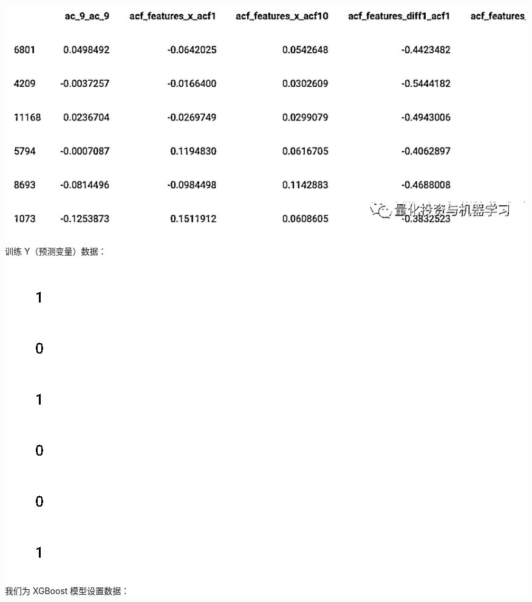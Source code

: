 ![](img/85b952d440f3f234f5055dab366d89e2.png)

训练 Y（预测变量）数据：

![](img/7e6a0e185d53e782e269c0240a9a032d.png)

我们为 XGBoost 模型设置数据：
